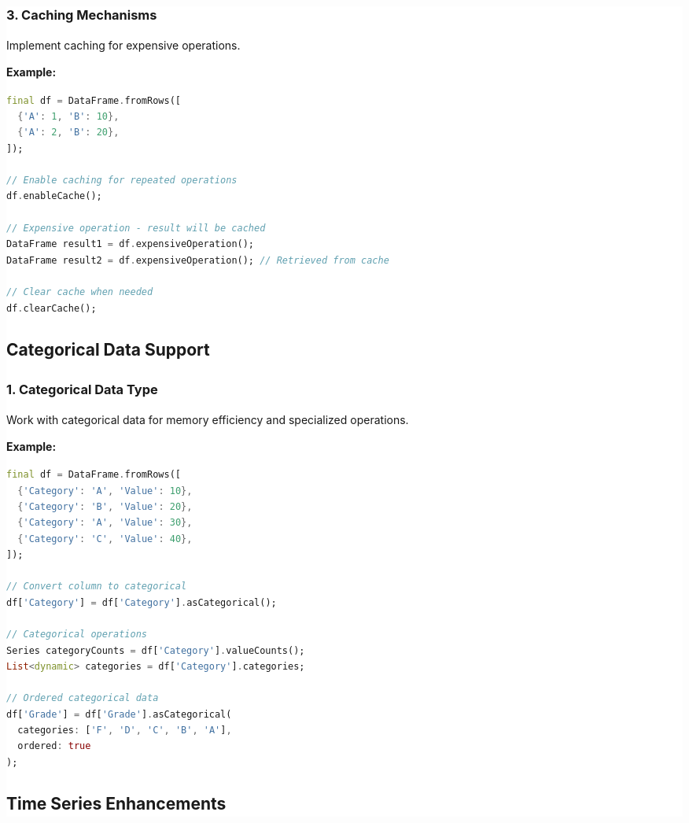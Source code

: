 ### 3. Caching Mechanisms

Implement caching for expensive operations.

**Example:**
```dart
final df = DataFrame.fromRows([
  {'A': 1, 'B': 10},
  {'A': 2, 'B': 20},
]);

// Enable caching for repeated operations
df.enableCache();

// Expensive operation - result will be cached
DataFrame result1 = df.expensiveOperation();
DataFrame result2 = df.expensiveOperation(); // Retrieved from cache

// Clear cache when needed
df.clearCache();
```

## Categorical Data Support

### 1. Categorical Data Type

Work with categorical data for memory efficiency and specialized operations.

**Example:**
```dart
final df = DataFrame.fromRows([
  {'Category': 'A', 'Value': 10},
  {'Category': 'B', 'Value': 20},
  {'Category': 'A', 'Value': 30},
  {'Category': 'C', 'Value': 40},
]);

// Convert column to categorical
df['Category'] = df['Category'].asCategorical();

// Categorical operations
Series categoryCounts = df['Category'].valueCounts();
List<dynamic> categories = df['Category'].categories;

// Ordered categorical data
df['Grade'] = df['Grade'].asCategorical(
  categories: ['F', 'D', 'C', 'B', 'A'],
  ordered: true
);
```

## Time Series Enhancements
